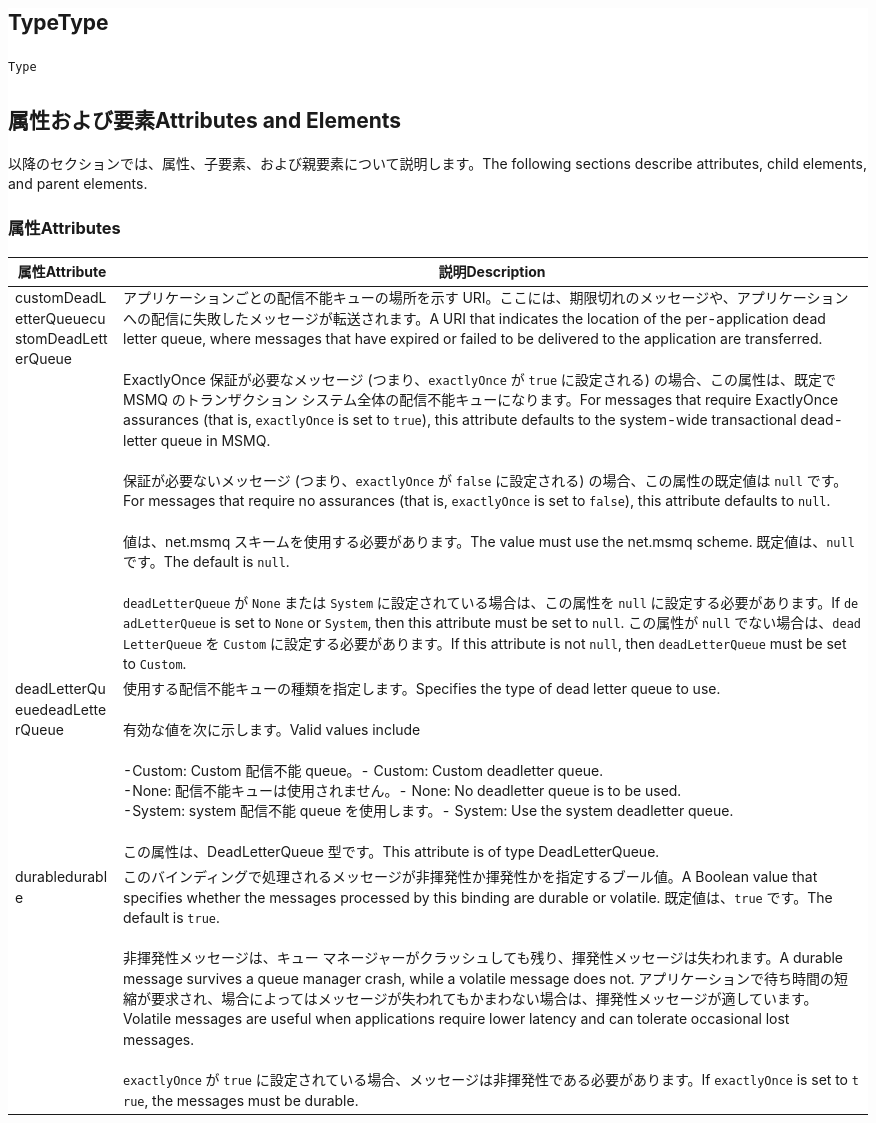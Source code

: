 ## <a name="type"></a><span data-ttu-id="c71be-104">Type</span><span class="sxs-lookup"><span data-stu-id="c71be-104">Type</span></span>  

 `Type`  
  
## <a name="attributes-and-elements"></a><span data-ttu-id="c71be-105">属性および要素</span><span class="sxs-lookup"><span data-stu-id="c71be-105">Attributes and Elements</span></span>  

 <span data-ttu-id="c71be-106">以降のセクションでは、属性、子要素、および親要素について説明します。</span><span class="sxs-lookup"><span data-stu-id="c71be-106">The following sections describe attributes, child elements, and parent elements.</span></span>  
  
### <a name="attributes"></a><span data-ttu-id="c71be-107">属性</span><span class="sxs-lookup"><span data-stu-id="c71be-107">Attributes</span></span>  
  
|<span data-ttu-id="c71be-108">属性</span><span class="sxs-lookup"><span data-stu-id="c71be-108">Attribute</span></span>|<span data-ttu-id="c71be-109">説明</span><span class="sxs-lookup"><span data-stu-id="c71be-109">Description</span></span>|  
|---------------|-----------------|  
|<span data-ttu-id="c71be-110">customDeadLetterQueue</span><span class="sxs-lookup"><span data-stu-id="c71be-110">customDeadLetterQueue</span></span>|<span data-ttu-id="c71be-111">アプリケーションごとの配信不能キューの場所を示す URI。ここには、期限切れのメッセージや、アプリケーションへの配信に失敗したメッセージが転送されます。</span><span class="sxs-lookup"><span data-stu-id="c71be-111">A URI that indicates the location of the per-application dead letter queue, where messages that have expired or failed to be delivered to the application are transferred.</span></span><br /><br /> <span data-ttu-id="c71be-112">ExactlyOnce 保証が必要なメッセージ (つまり、`exactlyOnce` が `true` に設定される) の場合、この属性は、既定で MSMQ のトランザクション システム全体の配信不能キューになります。</span><span class="sxs-lookup"><span data-stu-id="c71be-112">For messages that require ExactlyOnce assurances (that is, `exactlyOnce` is set to `true`), this attribute defaults to the system-wide transactional dead-letter queue in MSMQ.</span></span><br /><br /> <span data-ttu-id="c71be-113">保証が必要ないメッセージ (つまり、`exactlyOnce` が `false` に設定される) の場合、この属性の既定値は `null` です。</span><span class="sxs-lookup"><span data-stu-id="c71be-113">For messages that require no assurances (that is, `exactlyOnce` is set to `false`), this attribute defaults to `null`.</span></span><br /><br /> <span data-ttu-id="c71be-114">値は、net.msmq スキームを使用する必要があります。</span><span class="sxs-lookup"><span data-stu-id="c71be-114">The value must use the net.msmq scheme.</span></span> <span data-ttu-id="c71be-115">既定値は、`null` です。</span><span class="sxs-lookup"><span data-stu-id="c71be-115">The default is `null`.</span></span><br /><br /> <span data-ttu-id="c71be-116">`deadLetterQueue` が `None` または `System` に設定されている場合は、この属性を `null` に設定する必要があります。</span><span class="sxs-lookup"><span data-stu-id="c71be-116">If `deadLetterQueue` is set to `None` or `System`, then this attribute must be set to `null`.</span></span> <span data-ttu-id="c71be-117">この属性が `null` でない場合は、`deadLetterQueue` を `Custom` に設定する必要があります。</span><span class="sxs-lookup"><span data-stu-id="c71be-117">If this attribute is not `null`, then `deadLetterQueue` must be set to `Custom`.</span></span>|  
|<span data-ttu-id="c71be-118">deadLetterQueue</span><span class="sxs-lookup"><span data-stu-id="c71be-118">deadLetterQueue</span></span>|<span data-ttu-id="c71be-119">使用する配信不能キューの種類を指定します。</span><span class="sxs-lookup"><span data-stu-id="c71be-119">Specifies the type of dead letter queue to use.</span></span><br /><br /> <span data-ttu-id="c71be-120">有効な値を次に示します。</span><span class="sxs-lookup"><span data-stu-id="c71be-120">Valid values include</span></span><br /><br /> <span data-ttu-id="c71be-121">-Custom: Custom 配信不能 queue。</span><span class="sxs-lookup"><span data-stu-id="c71be-121">-   Custom: Custom deadletter queue.</span></span><br /><span data-ttu-id="c71be-122">-None: 配信不能キューは使用されません。</span><span class="sxs-lookup"><span data-stu-id="c71be-122">-   None: No deadletter queue is to be used.</span></span><br /><span data-ttu-id="c71be-123">-System: system 配信不能 queue を使用します。</span><span class="sxs-lookup"><span data-stu-id="c71be-123">-   System: Use the system deadletter queue.</span></span><br /><br /> <span data-ttu-id="c71be-124">この属性は、DeadLetterQueue 型です。</span><span class="sxs-lookup"><span data-stu-id="c71be-124">This attribute is of type DeadLetterQueue.</span></span>|  
|<span data-ttu-id="c71be-125">durable</span><span class="sxs-lookup"><span data-stu-id="c71be-125">durable</span></span>|<span data-ttu-id="c71be-126">このバインディングで処理されるメッセージが非揮発性か揮発性かを指定するブール値。</span><span class="sxs-lookup"><span data-stu-id="c71be-126">A Boolean value that specifies whether the messages processed by this binding are durable or volatile.</span></span> <span data-ttu-id="c71be-127">既定値は、`true` です。</span><span class="sxs-lookup"><span data-stu-id="c71be-127">The default is `true`.</span></span><br /><br /> <span data-ttu-id="c71be-128">非揮発性メッセージは、キュー マネージャーがクラッシュしても残り、揮発性メッセージは失われます。</span><span class="sxs-lookup"><span data-stu-id="c71be-128">A durable message survives a queue manager crash, while a volatile message does not.</span></span> <span data-ttu-id="c71be-129">アプリケーションで待ち時間の短縮が要求され、場合によってはメッセージが失われてもかまわない場合は、揮発性メッセージが適しています。</span><span class="sxs-lookup"><span data-stu-id="c71be-129">Volatile messages are useful when applications require lower latency and can tolerate occasional lost messages.</span></span><br /><br /> <span data-ttu-id="c71be-130">`exactlyOnce` が `true` に設定されている場合、メッセージは非揮発性である必要があります。</span><span class="sxs-lookup"><span data-stu-id="c71be-130">If `exactlyOnce` is set to `true`, the messages must be durable.</span></span>|  